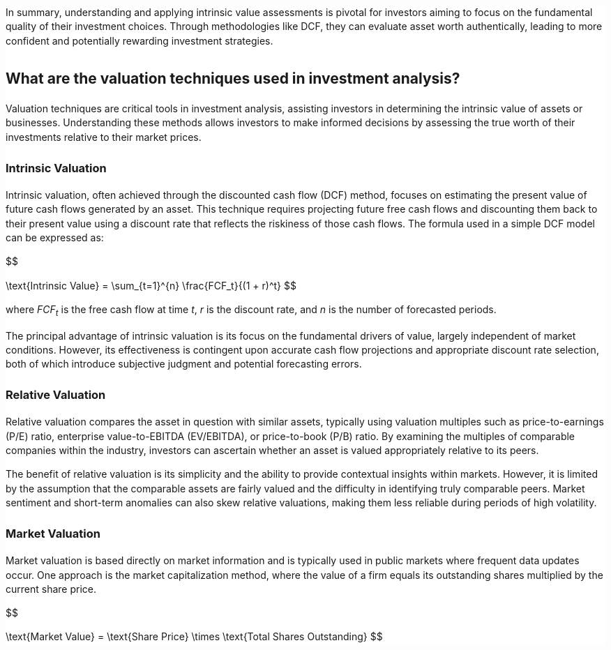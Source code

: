In summary, understanding and applying intrinsic value assessments is pivotal for investors aiming to focus on the fundamental quality of their investment choices. Through methodologies like DCF, they can evaluate asset worth authentically, leading to more confident and potentially rewarding investment strategies.

## What are the valuation techniques used in investment analysis?

Valuation techniques are critical tools in investment analysis, assisting investors in determining the intrinsic value of assets or businesses. Understanding these methods allows investors to make informed decisions by assessing the true worth of their investments relative to their market prices.

### Intrinsic Valuation

Intrinsic valuation, often achieved through the discounted cash flow (DCF) method, focuses on estimating the present value of future cash flows generated by an asset. This technique requires projecting future free cash flows and discounting them back to their present value using a discount rate that reflects the riskiness of those cash flows. The formula used in a simple DCF model can be expressed as:

$$

\text{Intrinsic Value} = \sum_{t=1}^{n} \frac{FCF_t}{(1 + r)^t}
$$

where $FCF_t$ is the free cash flow at time $t$, $r$ is the discount rate, and $n$ is the number of forecasted periods.

The principal advantage of intrinsic valuation is its focus on the fundamental drivers of value, largely independent of market conditions. However, its effectiveness is contingent upon accurate cash flow projections and appropriate discount rate selection, both of which introduce subjective judgment and potential forecasting errors.

### Relative Valuation

Relative valuation compares the asset in question with similar assets, typically using valuation multiples such as price-to-earnings (P/E) ratio, enterprise value-to-EBITDA (EV/EBITDA), or price-to-book (P/B) ratio. By examining the multiples of comparable companies within the industry, investors can ascertain whether an asset is valued appropriately relative to its peers.

The benefit of relative valuation is its simplicity and the ability to provide contextual insights within markets. However, it is limited by the assumption that the comparable assets are fairly valued and the difficulty in identifying truly comparable peers. Market sentiment and short-term anomalies can also skew relative valuations, making them less reliable during periods of high volatility.

### Market Valuation

Market valuation is based directly on market information and is typically used in public markets where frequent data updates occur. One approach is the market capitalization method, where the value of a firm equals its outstanding shares multiplied by the current share price.

$$

\text{Market Value} = \text{Share Price} \times \text{Total Shares Outstanding}
$$
